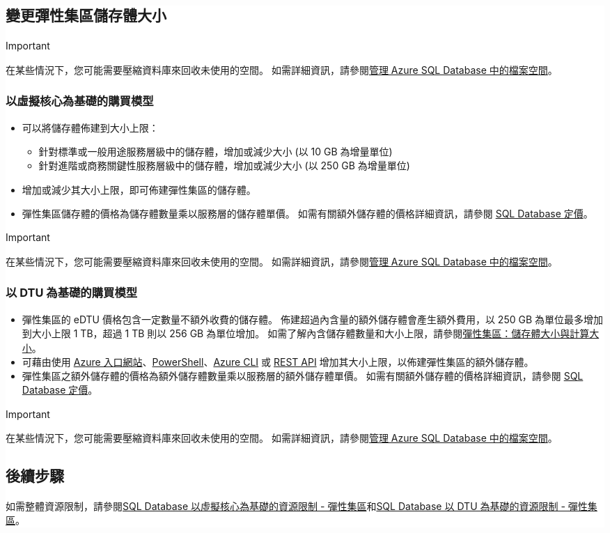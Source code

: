 ## <a name="change-elastic-pool-storage-size"></a>變更彈性集區儲存體大小

> [!IMPORTANT]
> 在某些情況下，您可能需要壓縮資料庫來回收未使用的空間。 如需詳細資訊，請參閱[管理 Azure SQL Database 中的檔案空間](file-space-manage.md)。

### <a name="vcore-based-purchasing-model"></a>以虛擬核心為基礎的購買模型

- 可以將儲存體佈建到大小上限：

  - 針對標準或一般用途服務層級中的儲存體，增加或減少大小 (以 10 GB 為增量單位)
  - 針對進階或商務關鍵性服務層級中的儲存體，增加或減少大小 (以 250 GB 為增量單位)
- 增加或減少其大小上限，即可佈建彈性集區的儲存體。
- 彈性集區儲存體的價格為儲存體數量乘以服務層的儲存體單價。 如需有關額外儲存體的價格詳細資訊，請參閱 [SQL Database 定價](https://azure.microsoft.com/pricing/details/sql-database/)。

> [!IMPORTANT]
> 在某些情況下，您可能需要壓縮資料庫來回收未使用的空間。 如需詳細資訊，請參閱[管理 Azure SQL Database 中的檔案空間](file-space-manage.md)。

### <a name="dtu-based-purchasing-model"></a>以 DTU 為基礎的購買模型

- 彈性集區的 eDTU 價格包含一定數量不額外收費的儲存體。 佈建超過內含量的額外儲存體會產生額外費用，以 250 GB 為單位最多增加到大小上限 1 TB，超過 1 TB 則以 256 GB 為單位增加。 如需了解內含儲存體數量和大小上限，請參閱[彈性集區：儲存體大小與計算大小](resource-limits-dtu-elastic-pools.md#elastic-pool-storage-sizes-and-compute-sizes)。
- 可藉由使用 [Azure 入口網站](elastic-pool-manage.md#azure-portal)、[PowerShell](/powershell/module/az.sql/Get-AzSqlElasticPool)、[Azure CLI](/cli/azure/sql/elastic-pool#az-sql-elastic-pool-update) 或 [REST API](https://docs.microsoft.com/rest/api/sql/elasticpools/update) 增加其大小上限，以佈建彈性集區的額外儲存體。
- 彈性集區之額外儲存體的價格為額外儲存體數量乘以服務層的額外儲存體單價。 如需有關額外儲存體的價格詳細資訊，請參閱 [SQL Database 定價](https://azure.microsoft.com/pricing/details/sql-database/)。

> [!IMPORTANT]
> 在某些情況下，您可能需要壓縮資料庫來回收未使用的空間。 如需詳細資訊，請參閱[管理 Azure SQL Database 中的檔案空間](file-space-manage.md)。

## <a name="next-steps"></a>後續步驟

如需整體資源限制，請參閱[SQL Database 以虛擬核心為基礎的資源限制 - 彈性集區](resource-limits-vcore-elastic-pools.md)和[SQL Database 以 DTU 為基礎的資源限制 - 彈性集區](resource-limits-dtu-elastic-pools.md)。
